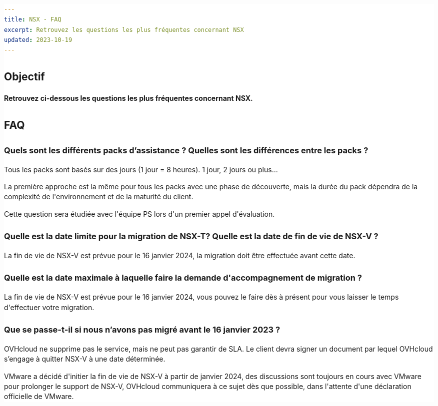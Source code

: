 ```yaml
---
title: NSX - FAQ
excerpt: Retrouvez les questions les plus fréquentes concernant NSX
updated: 2023-10-19
---
```


## Objectif

**Retrouvez ci-dessous les questions les plus fréquentes concernant NSX.**

## FAQ

<a name="diffencepack"></a>

### Quels sont les différents packs d’assistance ? Quelles sont les différences entre les packs ?

Tous les packs sont basés sur des jours (1 jour = 8 heures). 1 jour, 2 jours ou plus...

La première approche est la même pour tous les packs avec une phase de découverte, mais la durée du pack dépendra de la complexité de l'environnement et de la maturité du client.

Cette question sera étudiée avec l'équipe PS lors d'un premier appel d'évaluation.

<a name="eofnsxv"></a>

### Quelle est la date limite pour la migration de NSX-T? Quelle est la date de fin de vie de NSX-V ?

La fin de vie de NSX-V est prévue pour le 16 janvier 2024, la migration doit être effectuée avant cette date.

<a name="deadlineassistance"></a>

### Quelle est la date maximale à laquelle faire la demande d'accompagnement de migration ?

La fin de vie de NSX-V est prévue pour le 16 janvier 2024, vous pouvez le faire dès à présent pour vous laisser le temps d'effectuer votre migration.

<a name="nsxvmigrationend"></a>

### Que se passe-t-il si nous n’avons pas migré avant le 16 janvier 2023 ?

OVHcloud ne supprime pas le service, mais ne peut pas garantir de SLA. Le client devra signer un document par lequel OVHcloud s’engage à quitter NSX-V à une date déterminée.

VMware a décidé d'initier la fin de vie de NSX-V à partir de janvier 2024, des discussions sont toujours en cours avec VMware pour prolonger le support de NSX-V, OVHcloud communiquera à ce sujet dès que possible, dans l'attente d'une déclaration officielle de VMware.
